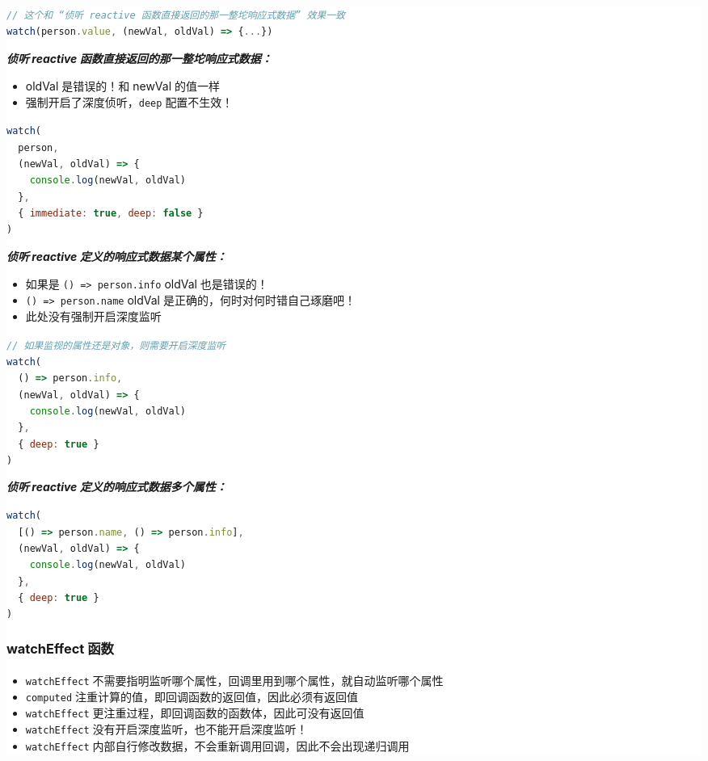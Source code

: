 ```js
// 这个和 “侦听 reactive 函数直接返回的那一整坨响应式数据” 效果一致
watch(person.value, (newVal, oldVal) => {...})
```

**_侦听 reactive 函数直接返回的那一整坨响应式数据：_**

- oldVal 是错误的！和 newVal 的值一样
- 强制开启了深度侦听，`deep` 配置不生效！

```js
watch(
  person,
  (newVal, oldVal) => {
    console.log(newVal, oldVal)
  },
  { immediate: true, deep: false }
)
```

**_侦听 reactive 定义的响应式数据某个属性：_**

- 如果是 `() => person.info` oldVal 也是错误的！
- `() => person.name` oldVal 是正确的，何时对何时错自己琢磨吧！
- 此处没有强制开启深度监听

```js
// 如果监视的属性还是对象，则需要开启深度监听
watch(
  () => person.info,
  (newVal, oldVal) => {
    console.log(newVal, oldVal)
  },
  { deep: true }
)
```

**_侦听 reactive 定义的响应式数据多个属性：_**

```js
watch(
  [() => person.name, () => person.info],
  (newVal, oldVal) => {
    console.log(newVal, oldVal)
  },
  { deep: true }
)
```

### watchEffect 函数

- `watchEffect` 不需要指明监听哪个属性，回调里用到哪个属性，就自动监听哪个属性
- `computed` 注重计算的值，即回调函数的返回值，因此必须有返回值
- `watchEffect` 更注重过程，即回调函数的函数体，因此可没有返回值
- `watchEffect` 没有开启深度监听，也不能开启深度监听！
- `watchEffect` 内部自行修改数据，不会重新调用回调，因此不会出现递归调用
